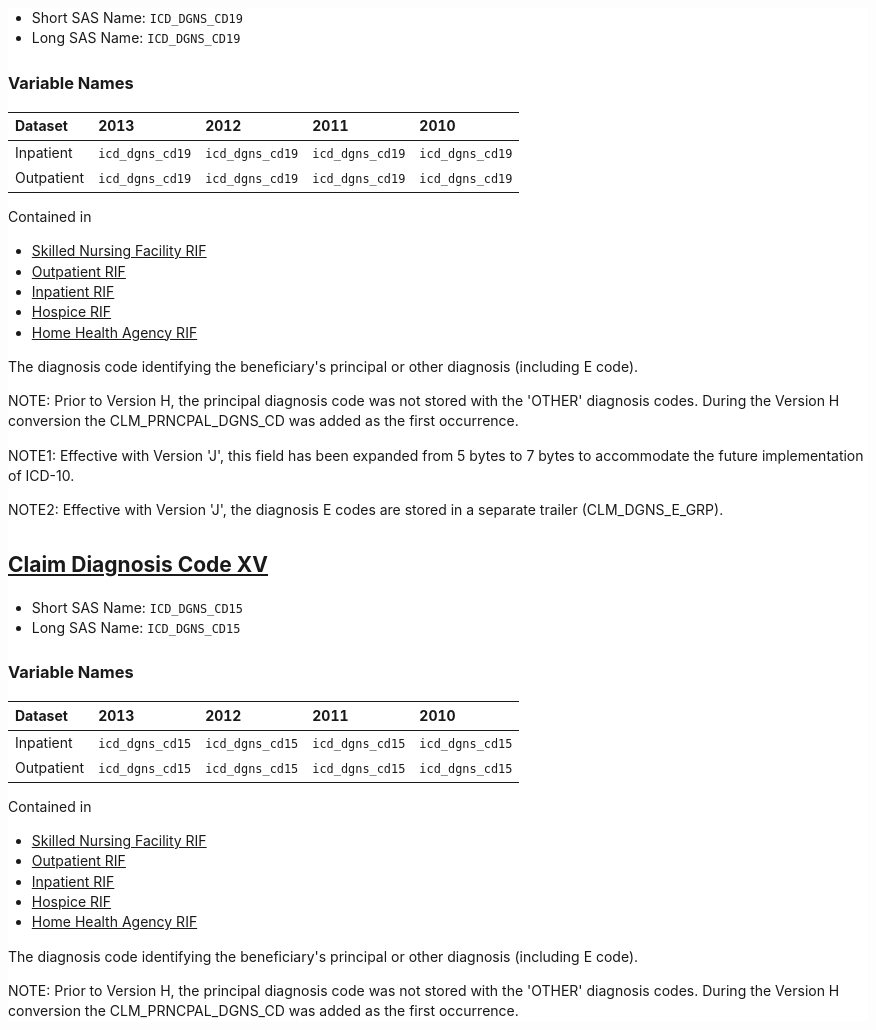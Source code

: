 - Short SAS Name: `ICD_DGNS_CD19`
- Long SAS Name: `ICD_DGNS_CD19`

<h3>Variable Names</h3>

| Dataset    | 2013            | 2012            | 2011            | 2010            |
|:-----------|:----------------|:----------------|:----------------|:----------------|
| Inpatient  | `icd_dgns_cd19` | `icd_dgns_cd19` | `icd_dgns_cd19` | `icd_dgns_cd19` |
| Outpatient | `icd_dgns_cd19` | `icd_dgns_cd19` | `icd_dgns_cd19` | `icd_dgns_cd19` |

Contained in

- [Skilled Nursing Facility RIF](../snf-rif.md#data-documentation)
- [Outpatient RIF](../op-rif.md#data-documentation)
- [Inpatient RIF](../ip-rif.md#data-documentation)
- [Hospice RIF](../hospice-rif.md#data-documentation)
- [Home Health Agency RIF](../hha-rif.md#data-documentation)

The diagnosis code identifying the beneficiary's principal or other diagnosis (including E code).

NOTE: Prior to Version H, the principal diagnosis code was not stored with the 'OTHER' diagnosis codes. During the Version H conversion the CLM_PRNCPAL_DGNS_CD was added as the first occurrence.

NOTE1: Effective with Version 'J', this field has been expanded from 5 bytes to 7 bytes to accommodate the future implementation of ICD-10.

NOTE2: Effective with Version 'J', the diagnosis E codes are stored in a separate trailer (CLM_DGNS_E_GRP).



## [Claim Diagnosis Code XV](https://www.resdac.org/cms-data/variables/Claim-Diagnosis-Code-XV)

- Short SAS Name: `ICD_DGNS_CD15`
- Long SAS Name: `ICD_DGNS_CD15`

<h3>Variable Names</h3>

| Dataset    | 2013            | 2012            | 2011            | 2010            |
|:-----------|:----------------|:----------------|:----------------|:----------------|
| Inpatient  | `icd_dgns_cd15` | `icd_dgns_cd15` | `icd_dgns_cd15` | `icd_dgns_cd15` |
| Outpatient | `icd_dgns_cd15` | `icd_dgns_cd15` | `icd_dgns_cd15` | `icd_dgns_cd15` |

Contained in

- [Skilled Nursing Facility RIF](../snf-rif.md#data-documentation)
- [Outpatient RIF](../op-rif.md#data-documentation)
- [Inpatient RIF](../ip-rif.md#data-documentation)
- [Hospice RIF](../hospice-rif.md#data-documentation)
- [Home Health Agency RIF](../hha-rif.md#data-documentation)

The diagnosis code identifying the beneficiary's principal or other diagnosis (including E code).

NOTE: Prior to Version H, the principal diagnosis code was not stored with the 'OTHER' diagnosis codes. During the Version H conversion the CLM_PRNCPAL_DGNS_CD was added as the first occurrence.
